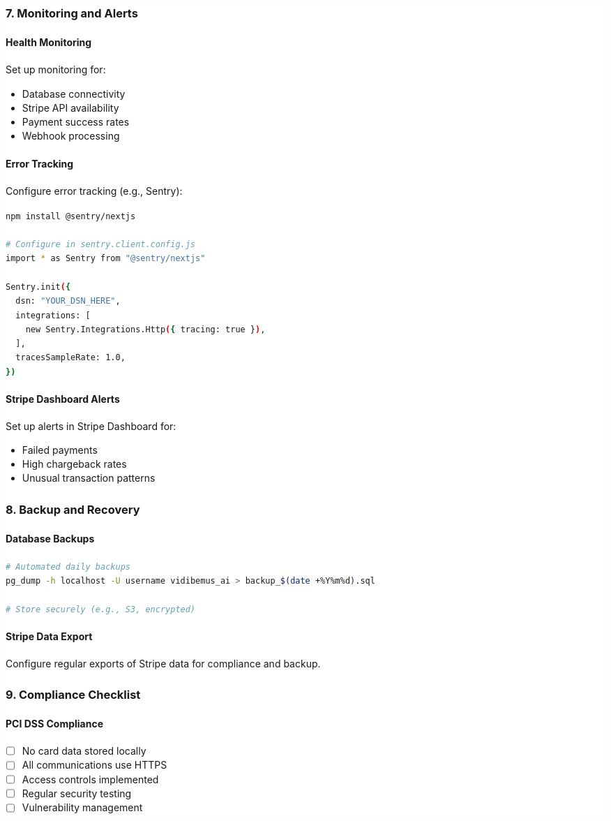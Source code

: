 ### 7. Monitoring and Alerts

#### Health Monitoring
Set up monitoring for:
- Database connectivity
- Stripe API availability
- Payment success rates
- Webhook processing

#### Error Tracking
Configure error tracking (e.g., Sentry):
```bash
npm install @sentry/nextjs

# Configure in sentry.client.config.js
import * as Sentry from "@sentry/nextjs"

Sentry.init({
  dsn: "YOUR_DSN_HERE",
  integrations: [
    new Sentry.Integrations.Http({ tracing: true }),
  ],
  tracesSampleRate: 1.0,
})
```

#### Stripe Dashboard Alerts
Set up alerts in Stripe Dashboard for:
- Failed payments
- High chargeback rates
- Unusual transaction patterns

### 8. Backup and Recovery

#### Database Backups
```bash
# Automated daily backups
pg_dump -h localhost -U username vidibemus_ai > backup_$(date +%Y%m%d).sql

# Store securely (e.g., S3, encrypted)
```

#### Stripe Data Export
Configure regular exports of Stripe data for compliance and backup.

### 9. Compliance Checklist

#### PCI DSS Compliance
- [ ] No card data stored locally
- [ ] All communications use HTTPS
- [ ] Access controls implemented
- [ ] Regular security testing
- [ ] Vulnerability management
